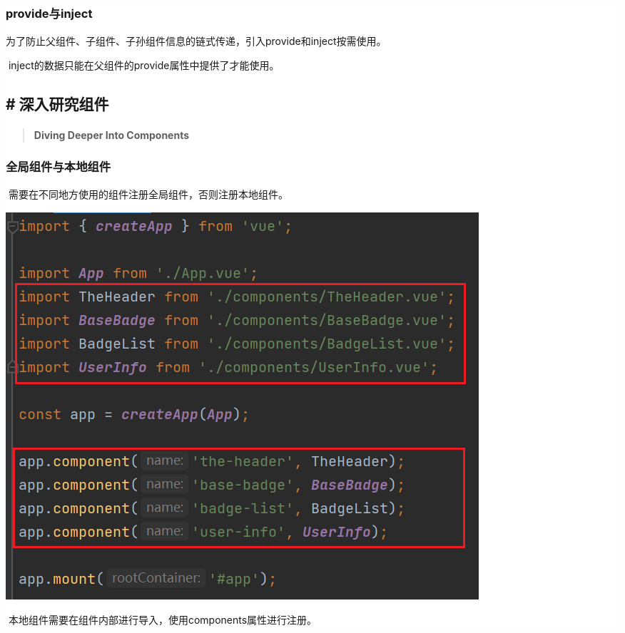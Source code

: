### provide与inject

​	为了防止父组件、子组件、子孙组件信息的链式传递，引入provide和inject按需使用。

​	inject的数据只能在父组件的provide属性中提供了才能使用。

## # 深入研究组件

> **Diving Deeper Into Components**

### 全局组件与本地组件

​	需要在不同地方使用的组件注册全局组件，否则注册本地组件。

![image-20220721235145487](.\static\vue\image-20220721235145487.png)

​	本地组件需要在组件内部进行导入，使用components属性进行注册。
